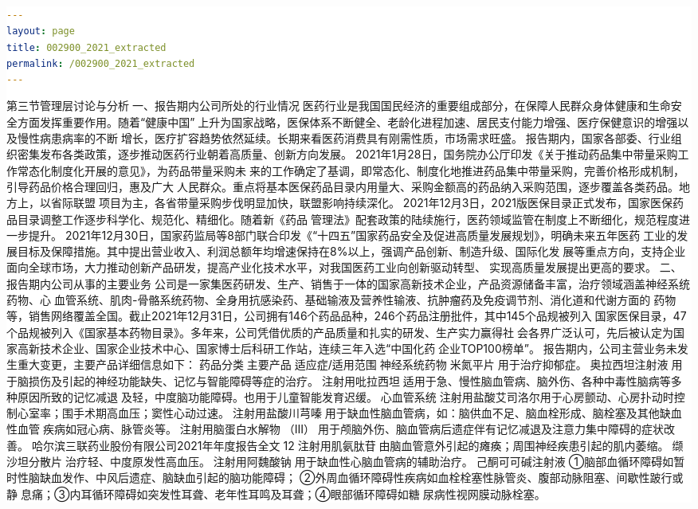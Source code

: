 ```yaml
---
layout: page
title: 002900_2021_extracted
permalink: /002900_2021_extracted
---
```


第三节管理层讨论与分析
一、报告期内公司所处的行业情况
医药行业是我国国民经济的重要组成部分，在保障人民群众身体健康和生命安全方面发挥重要作用。随着“健康中国”
上升为国家战略，医保体系不断健全、老龄化进程加速、居民支付能力增强、医疗保健意识的增强以及慢性病患病率的不断
增长，医疗扩容趋势依然延续。长期来看医药消费具有刚需性质，市场需求旺盛。
报告期内，国家各部委、行业组织密集发布各类政策，逐步推动医药行业朝着高质量、创新方向发展。
2021年1月28日，国务院办公厅印发《关于推动药品集中带量采购工作常态化制度化开展的意见》，为药品带量采购未
来的工作确定了基调，即常态化、制度化地推进药品集中带量采购，完善价格形成机制，引导药品价格合理回归，惠及广大
人民群众。重点将基本医保药品目录内用量大、采购金额高的药品纳入采购范围，逐步覆盖各类药品。地方上，以省际联盟
项目为主，各省带量采购步伐明显加快，联盟影响持续深化。
2021年12月3日，2021版医保目录正式发布，国家医保药品目录调整工作逐步科学化、规范化、精细化。随着新《药品
管理法》配套政策的陆续施行，医药领域监管在制度上不断细化，规范程度进一步提升。
2021年12月30日，国家药监局等8部门联合印发《“十四五”国家药品安全及促进高质量发展规划》，明确未来五年医药
工业的发展目标及保障措施。其中提出营业收入、利润总额年均增速保持在8%以上，强调产品创新、制造升级、国际化发
展等重点方向，支持企业面向全球市场，大力推动创新产品研发，提高产业化技术水平，对我国医药工业向创新驱动转型、
实现高质量发展提出更高的要求。
二、报告期内公司从事的主要业务
公司是一家集医药研发、生产、销售于一体的国家高新技术企业，产品资源储备丰富，治疗领域涵盖神经系统药物、心
血管系统、肌肉-骨骼系统药物、全身用抗感染药、基础输液及营养性输液、抗肿瘤药及免疫调节剂、消化道和代谢方面的
药物等，销售网络覆盖全国。截止2021年12月31日，公司拥有146个药品品种，246个药品注册批件，其中145个品规被列入
国家医保目录，47个品规被列入《国家基本药物目录》。多年来，公司凭借优质的产品质量和扎实的研发、生产实力赢得社
会各界广泛认可，先后被认定为国家高新技术企业、国家企业技术中心、国家博士后科研工作站，连续三年入选“中国化药
企业TOP100榜单”。
报告期内，公司主营业务未发生重大变更，主要产品详细信息如下：
药品分类
主要产品
适应症/适用范围
神经系统药物
米氮平片
用于治疗抑郁症。
奥拉西坦注射液
用于脑损伤及引起的神经功能缺失、记忆与智能障碍等症的治疗。
注射用吡拉西坦
适用于急、慢性脑血管病、脑外伤、各种中毒性脑病等多种原因所致的记忆减退
及轻，中度脑功能障碍。也用于儿童智能发育迟缓。
心血管系统
注射用盐酸艾司洛尔用于心房颤动、心房扑动时控制心室率；围手术期高血压；窦性心动过速。
注射用盐酸川芎嗪
用于缺血性脑血管病，如：脑供血不足、脑血栓形成、脑栓塞及其他缺血性血管
疾病如冠心病、脉管炎等。
注射用脑蛋白水解物
（Ⅲ）
用于颅脑外伤、脑血管病后遗症伴有记忆减退及注意力集中障碍的症状改善。
哈尔滨三联药业股份有限公司2021年年度报告全文
12
注射用肌氨肽苷
由脑血管意外引起的瘫痪；周围神经疾患引起的肌内萎缩。
缬沙坦分散片
治疗轻、中度原发性高血压。
注射用阿魏酸钠
用于缺血性心脑血管病的辅助治疗。
己酮可可碱注射液
①脑部血循环障碍如暂时性脑缺血发作、中风后遗症、脑缺血引起的脑功能障碍；
②外周血循环障碍性疾病如血栓栓塞性脉管炎、腹部动脉阻塞、间歇性跛行或静
息痛；③内耳循环障碍如突发性耳聋、老年性耳鸣及耳聋；④眼部循环障碍如糖
尿病性视网膜动脉栓塞。